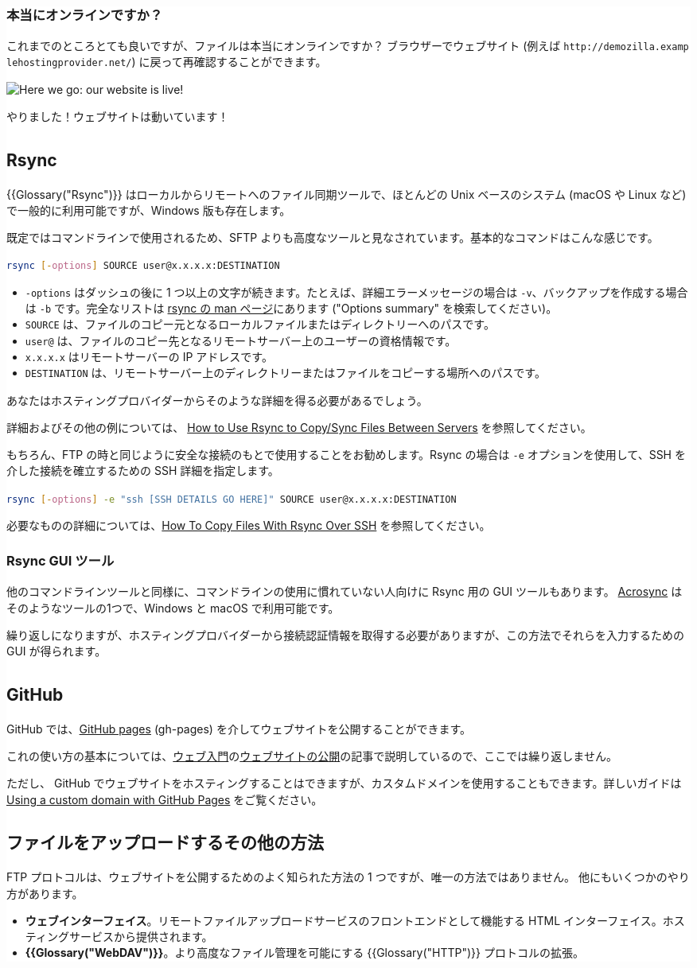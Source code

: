 ### 本当にオンラインですか？

これまでのところとても良いですが、ファイルは本当にオンラインですか？ ブラウザーでウェブサイト (例えば `http://demozilla.examplehostingprovider.net/`) に戻って再確認することができます。

![Here we go: our website is live!](here-we-go.png)

やりました！ウェブサイトは動いています！

## Rsync

{{Glossary("Rsync")}} はローカルからリモートへのファイル同期ツールで、ほとんどの Unix ベースのシステム (macOS や Linux など) で一般的に利用可能ですが、Windows 版も存在します。

既定ではコマンドラインで使用されるため、SFTP よりも高度なツールと見なされています。基本的なコマンドはこんな感じです。

```bash
rsync [-options] SOURCE user@x.x.x.x:DESTINATION
```

- `-options` はダッシュの後に 1 つ以上の文字が続きます。たとえば、詳細エラーメッセージの場合は `-v`、バックアップを作成する場合は `-b` です。完全なリストは [rsync の man ページ](https://linux.die.net/man/1/rsync)にあります ("Options summary" を検索してください)。
- `SOURCE` は、ファイルのコピー元となるローカルファイルまたはディレクトリーへのパスです。
- `user@` は、ファイルのコピー先となるリモートサーバー上のユーザーの資格情報です。
- `x.x.x.x` はリモートサーバーの IP アドレスです。
- `DESTINATION` は、リモートサーバー上のディレクトリーまたはファイルをコピーする場所へのパスです。

あなたはホスティングプロバイダーからそのような詳細を得る必要があるでしょう。

詳細およびその他の例については、 [How to Use Rsync to Copy/Sync Files Between Servers](https://www.atlantic.net/hipaa-compliant-cloud-hosting-services/how-to-use-rsync-copy-sync-files-servers/) を参照してください。

もちろん、FTP の時と同じように安全な接続のもとで使用することをお勧めします。Rsync の場合は `-e` オプションを使用して、SSH を介した接続を確立するための SSH 詳細を指定します。

```bash
rsync [-options] -e "ssh [SSH DETAILS GO HERE]" SOURCE user@x.x.x.x:DESTINATION
```

必要なものの詳細については、[How To Copy Files With Rsync Over SSH](https://www.digitalocean.com/community/tutorials/how-to-copy-files-with-rsync-over-ssh) を参照してください。

### Rsync GUI ツール

他のコマンドラインツールと同様に、コマンドラインの使用に慣れていない人向けに Rsync 用の GUI ツールもあります。 [Acrosync](https://acrosync.com/mac.html) はそのようなツールの1つで、Windows と macOS で利用可能です。

繰り返しになりますが、ホスティングプロバイダーから接続認証情報を取得する必要がありますが、この方法でそれらを入力するための GUI が得られます。

## GitHub

GitHub では、[GitHub pages](https://pages.github.com/) (gh-pages) を介してウェブサイトを公開することができます。

これの使い方の基本については、[ウェブ入門](/ja/docs/Learn/Getting_started_with_the_web)の[ウェブサイトの公開](/ja/docs/Learn/Getting_started_with_the_web/Publishing_your_website)の記事で説明しているので、ここでは繰り返しません。

ただし、 GitHub でウェブサイトをホスティングすることはできますが、カスタムドメインを使用することもできます。詳しいガイドは [Using a custom domain with GitHub Pages](https://docs.github.com/en/pages/configuring-a-custom-domain-for-your-github-pages-site) をご覧ください。

## ファイルをアップロードするその他の方法

FTP プロトコルは、ウェブサイトを公開するためのよく知られた方法の 1 つですが、唯一の方法ではありません。 他にもいくつかのやり方があります。

- **ウェブインターフェイス**。リモートファイルアップロードサービスのフロントエンドとして機能する HTML インターフェイス。ホスティングサービスから提供されます。
- **{{Glossary("WebDAV")}}**。より高度なファイル管理を可能にする {{Glossary("HTTP")}} プロトコルの拡張。
